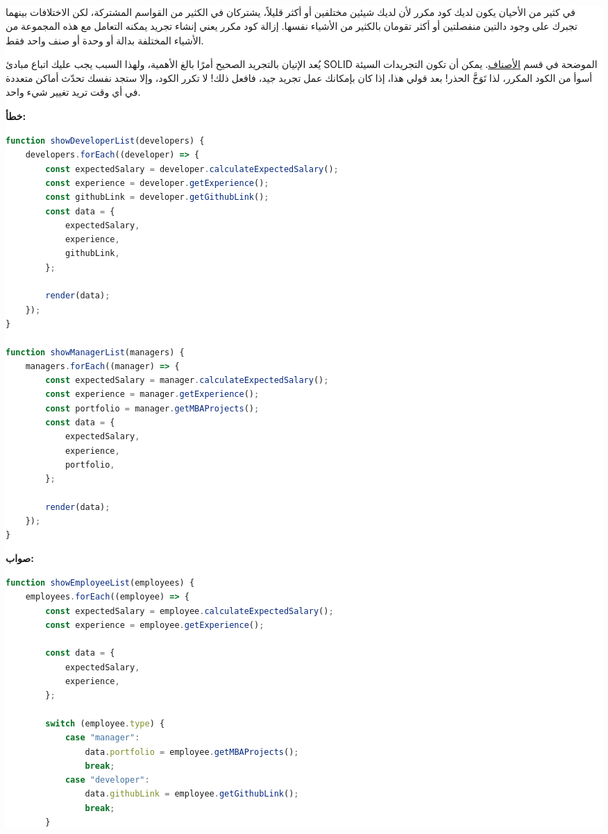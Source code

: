 في كثير من الأحيان يكون لديك كود مكرر لأن لديك شيئين مختلفين أو أكثر قليلاً، يشتركان في الكثير من القواسم المشتركة، لكن الاختلافات بينهما تجبرك على وجود دالتين منفصلتين أو أكثر تقومان بالكثير من الأشياء نفسها. إزالة كود مكرر يعني إنشاء تجريد يمكنه التعامل مع هذه المجموعة من الأشياء المختلفة بدالة أو وحدة أو صنف واحد فقط.

يُعد الإتيان بالتجريد الصحيح أمرًا بالغ الأهمية، ولهذا السبب يجب عليك اتباع مبادئ SOLID الموضحة في قسم [الأصناف](#classes). يمكن أن تكون التجريدات السيئة أسوأ من الكود المكرر، لذا تَوَخَّ الحذر! بعد قولي هذا، إذا كان بإمكانك عمل تجريد جيد، فافعل ذلك! لا تكرر الكود، وإلا ستجد نفسك تحدّث أماكن متعددة في أي وقت تريد تغيير شيء واحد.

**خطأ:**

```javascript
function showDeveloperList(developers) {
	developers.forEach((developer) => {
		const expectedSalary = developer.calculateExpectedSalary();
		const experience = developer.getExperience();
		const githubLink = developer.getGithubLink();
		const data = {
			expectedSalary,
			experience,
			githubLink,
		};

		render(data);
	});
}

function showManagerList(managers) {
	managers.forEach((manager) => {
		const expectedSalary = manager.calculateExpectedSalary();
		const experience = manager.getExperience();
		const portfolio = manager.getMBAProjects();
		const data = {
			expectedSalary,
			experience,
			portfolio,
		};

		render(data);
	});
}
```

**صواب:**

```javascript
function showEmployeeList(employees) {
	employees.forEach((employee) => {
		const expectedSalary = employee.calculateExpectedSalary();
		const experience = employee.getExperience();

		const data = {
			expectedSalary,
			experience,
		};

		switch (employee.type) {
			case "manager":
				data.portfolio = employee.getMBAProjects();
				break;
			case "developer":
				data.githubLink = employee.getGithubLink();
				break;
		}

```